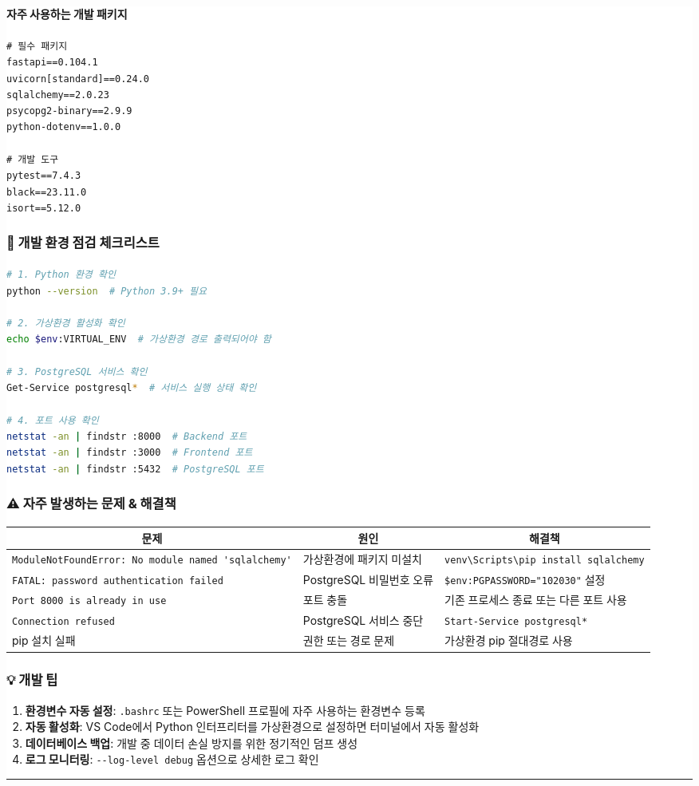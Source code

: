 #### 자주 사용하는 개발 패키지
```txt
# 필수 패키지
fastapi==0.104.1
uvicorn[standard]==0.24.0
sqlalchemy==2.0.23
psycopg2-binary==2.9.9
python-dotenv==1.0.0

# 개발 도구
pytest==7.4.3
black==23.11.0
isort==5.12.0
```

### 🔧 개발 환경 점검 체크리스트

```bash
# 1. Python 환경 확인
python --version  # Python 3.9+ 필요

# 2. 가상환경 활성화 확인
echo $env:VIRTUAL_ENV  # 가상환경 경로 출력되어야 함

# 3. PostgreSQL 서비스 확인
Get-Service postgresql*  # 서비스 실행 상태 확인

# 4. 포트 사용 확인
netstat -an | findstr :8000  # Backend 포트
netstat -an | findstr :3000  # Frontend 포트
netstat -an | findstr :5432  # PostgreSQL 포트
```

### ⚠️ 자주 발생하는 문제 & 해결책

| 문제 | 원인 | 해결책 |
|------|------|--------|
| `ModuleNotFoundError: No module named 'sqlalchemy'` | 가상환경에 패키지 미설치 | `venv\Scripts\pip install sqlalchemy` |
| `FATAL: password authentication failed` | PostgreSQL 비밀번호 오류 | `$env:PGPASSWORD="102030"` 설정 |
| `Port 8000 is already in use` | 포트 충돌 | 기존 프로세스 종료 또는 다른 포트 사용 |
| `Connection refused` | PostgreSQL 서비스 중단 | `Start-Service postgresql*` |
| pip 설치 실패 | 권한 또는 경로 문제 | 가상환경 pip 절대경로 사용 |

### 💡 개발 팁

1. **환경변수 자동 설정**: `.bashrc` 또는 PowerShell 프로필에 자주 사용하는 환경변수 등록
2. **자동 활성화**: VS Code에서 Python 인터프리터를 가상환경으로 설정하면 터미널에서 자동 활성화
3. **데이터베이스 백업**: 개발 중 데이터 손실 방지를 위한 정기적인 덤프 생성
4. **로그 모니터링**: `--log-level debug` 옵션으로 상세한 로그 확인

---